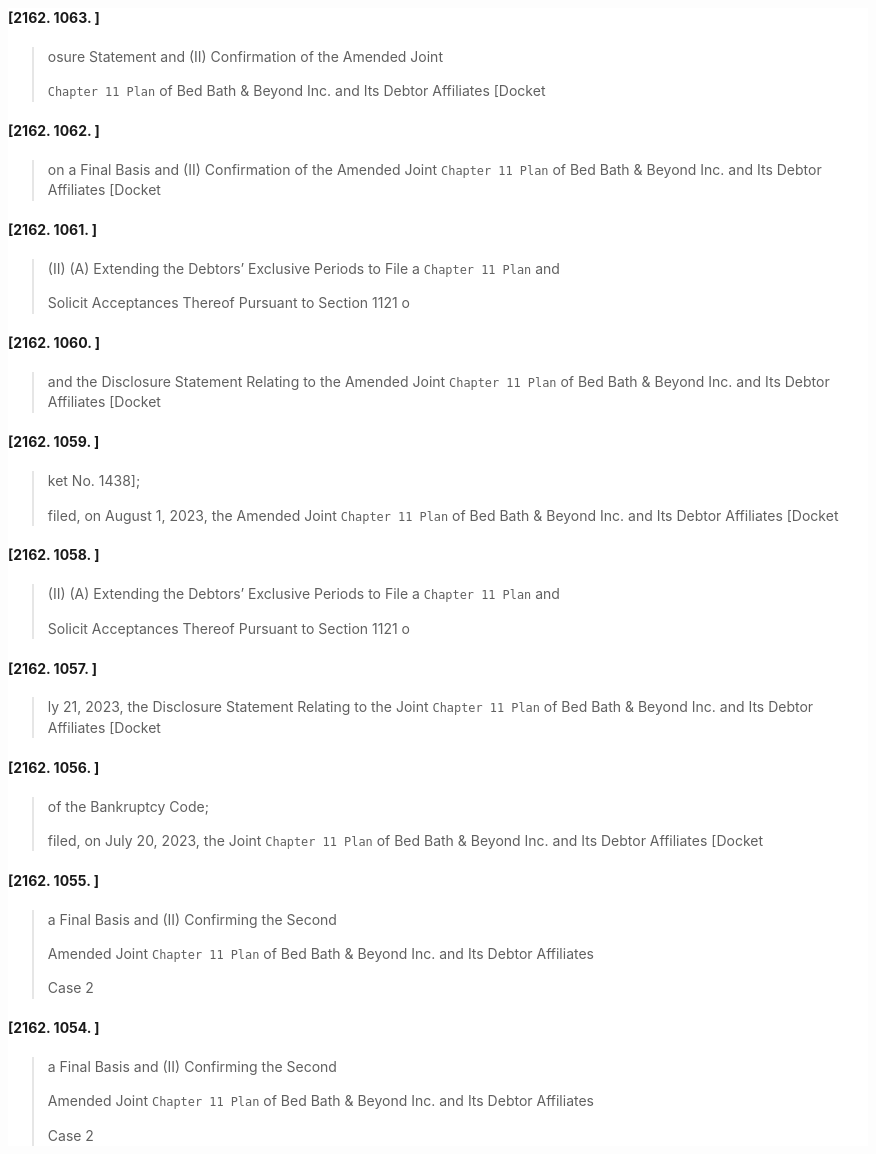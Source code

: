 #### [2162. 1063. ]
> osure Statement and \(II\) Confirmation of the Amended Joint 
> 
> `Chapter 11 Plan` of Bed Bath & Beyond Inc. and Its Debtor Affiliates \[Docket

#### [2162. 1062. ]
> on a Final Basis and \(II\) Confirmation of the Amended Joint `Chapter 11 Plan` of Bed Bath & Beyond Inc. and Its Debtor Affiliates \[Docket

#### [2162. 1061. ]
> \(II\) \(A\) Extending the Debtors’ Exclusive Periods to File a `Chapter 11 Plan` and 
> 
> Solicit Acceptances Thereof Pursuant to Section 1121 o

#### [2162. 1060. ]
>  and the Disclosure Statement Relating to the Amended Joint `Chapter 11 Plan` of Bed Bath & Beyond Inc. and Its Debtor Affiliates \[Docket

#### [2162. 1059. ]
> ket No. 1438\]; 
> 
> filed, on August 1, 2023, the Amended Joint `Chapter 11 Plan` of Bed Bath & Beyond Inc. and Its Debtor Affiliates \[Docket

#### [2162. 1058. ]
> \(II\) \(A\) Extending the Debtors’ Exclusive Periods to File a `Chapter 11 Plan` and 
> 
> Solicit Acceptances Thereof Pursuant to Section 1121 o

#### [2162. 1057. ]
> ly 21, 2023, the Disclosure Statement Relating to the Joint `Chapter 11 Plan` of Bed Bath & Beyond Inc. and Its Debtor Affiliates \[Docket

#### [2162. 1056. ]
> of the Bankruptcy Code; 
> 
> filed, on July 20, 2023, the Joint `Chapter 11 Plan` of Bed Bath & Beyond Inc. and Its Debtor Affiliates \[Docket

#### [2162. 1055. ]
> a Final Basis and \(II\) Confirming the Second 
> 
> Amended Joint `Chapter 11 Plan` of Bed Bath & Beyond Inc. and Its Debtor Affiliates 
> 
> Case 2

#### [2162. 1054. ]
> a Final Basis and \(II\) Confirming the Second 
> 
> Amended Joint `Chapter 11 Plan` of Bed Bath & Beyond Inc. and Its Debtor Affiliates 
> 
> Case 2
